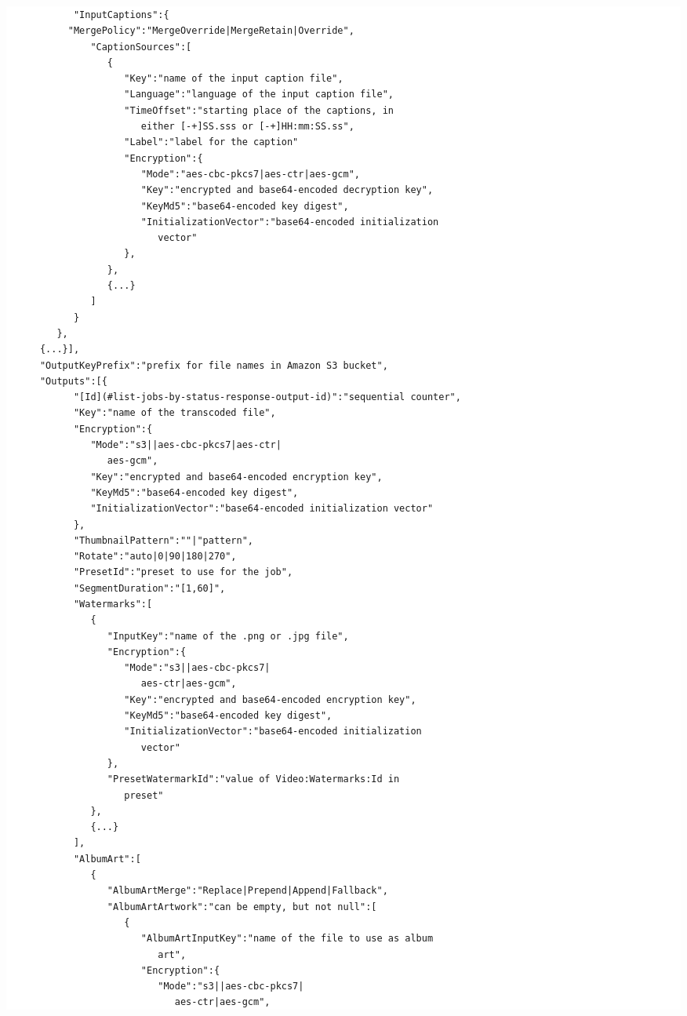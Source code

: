 ```
            "InputCaptions":{
   	       "MergePolicy":"MergeOverride|MergeRetain|Override",
               "CaptionSources":[
                  {
                     "Key":"name of the input caption file",
                     "Language":"language of the input caption file",
                     "TimeOffset":"starting place of the captions, in
                        either [-+]SS.sss or [-+]HH:mm:SS.ss",
                     "Label":"label for the caption"
                     "Encryption":{
                        "Mode":"aes-cbc-pkcs7|aes-ctr|aes-gcm",
                        "Key":"encrypted and base64-encoded decryption key",
                        "KeyMd5":"base64-encoded key digest",
                        "InitializationVector":"base64-encoded initialization 
                           vector"
                     },
                  },
                  {...}
               ]
            }
         },
      {...}],
      "OutputKeyPrefix":"prefix for file names in Amazon S3 bucket",
      "Outputs":[{
            "[Id](#list-jobs-by-status-response-output-id)":"sequential counter",
            "Key":"name of the transcoded file",
            "Encryption":{
               "Mode":"s3||aes-cbc-pkcs7|aes-ctr|
                  aes-gcm",
               "Key":"encrypted and base64-encoded encryption key",
               "KeyMd5":"base64-encoded key digest",
               "InitializationVector":"base64-encoded initialization vector"           
            },
            "ThumbnailPattern":""|"pattern",
            "Rotate":"auto|0|90|180|270",
            "PresetId":"preset to use for the job",
            "SegmentDuration":"[1,60]",
            "Watermarks":[
               {
                  "InputKey":"name of the .png or .jpg file",
                  "Encryption":{
                     "Mode":"s3||aes-cbc-pkcs7|
                        aes-ctr|aes-gcm",
                     "Key":"encrypted and base64-encoded encryption key",
                     "KeyMd5":"base64-encoded key digest",
                     "InitializationVector":"base64-encoded initialization 
                        vector"
                  },
                  "PresetWatermarkId":"value of Video:Watermarks:Id in 
                     preset"
               },
               {...}
            ],
            "AlbumArt":[
               {
                  "AlbumArtMerge":"Replace|Prepend|Append|Fallback",
                  "AlbumArtArtwork":"can be empty, but not null":[
                     {
                        "AlbumArtInputKey":"name of the file to use as album 
                           art",
                        "Encryption":{
                           "Mode":"s3||aes-cbc-pkcs7|
                              aes-ctr|aes-gcm",
```